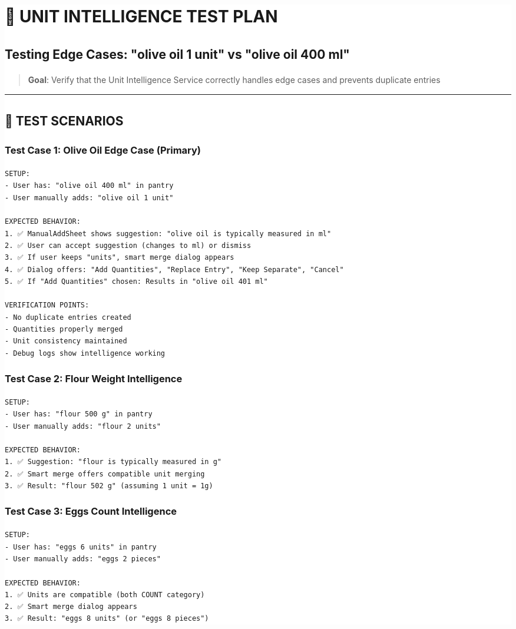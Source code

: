# 🧪 UNIT INTELLIGENCE TEST PLAN
## Testing Edge Cases: "olive oil 1 unit" vs "olive oil 400 ml"

> **Goal**: Verify that the Unit Intelligence Service correctly handles edge cases and prevents duplicate entries

---

## 🎯 **TEST SCENARIOS**

### **Test Case 1: Olive Oil Edge Case (Primary)**
```
SETUP:
- User has: "olive oil 400 ml" in pantry
- User manually adds: "olive oil 1 unit"

EXPECTED BEHAVIOR:
1. ✅ ManualAddSheet shows suggestion: "olive oil is typically measured in ml"
2. ✅ User can accept suggestion (changes to ml) or dismiss
3. ✅ If user keeps "units", smart merge dialog appears
4. ✅ Dialog offers: "Add Quantities", "Replace Entry", "Keep Separate", "Cancel"
5. ✅ If "Add Quantities" chosen: Results in "olive oil 401 ml"

VERIFICATION POINTS:
- No duplicate entries created
- Quantities properly merged
- Unit consistency maintained
- Debug logs show intelligence working
```

### **Test Case 2: Flour Weight Intelligence**
```
SETUP:
- User has: "flour 500 g" in pantry
- User manually adds: "flour 2 units"

EXPECTED BEHAVIOR:
1. ✅ Suggestion: "flour is typically measured in g"
2. ✅ Smart merge offers compatible unit merging
3. ✅ Result: "flour 502 g" (assuming 1 unit = 1g)
```

### **Test Case 3: Eggs Count Intelligence**
```
SETUP:
- User has: "eggs 6 units" in pantry
- User manually adds: "eggs 2 pieces"

EXPECTED BEHAVIOR:
1. ✅ Units are compatible (both COUNT category)
2. ✅ Smart merge dialog appears
3. ✅ Result: "eggs 8 units" (or "eggs 8 pieces")
```
